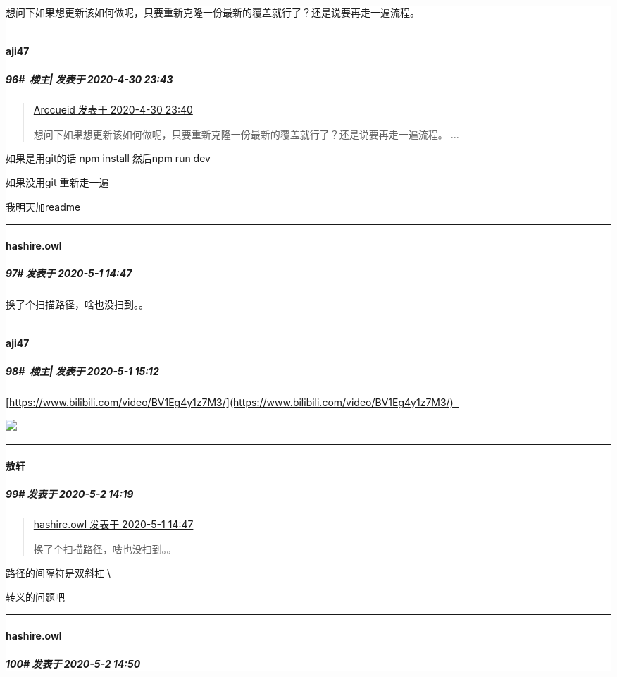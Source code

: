 
想问下如果想更新该如何做呢，只要重新克隆一份最新的覆盖就行了？还是说要再走一遍流程。


-----

####  aji47  
##### 96#         楼主| 发表于 2020-4-30 23:43


<blockquote><a href="httphttps://bbs.saraba1st.com/2b/forum.php?mod=redirect&amp;goto=findpost&amp;pid=47264639&amp;ptid=1924064" target="_blank">Arccueid 发表于 2020-4-30 23:40</a>

想问下如果想更新该如何做呢，只要重新克隆一份最新的覆盖就行了？还是说要再走一遍流程。 ...</blockquote>
如果是用git的话 npm install 然后npm run dev

如果没用git 重新走一遍


我明天加readme


-----

####  hashire.owl  
##### 97#       发表于 2020-5-1 14:47


换了个扫描路径，啥也没扫到。。


-----

####  aji47  
##### 98#         楼主| 发表于 2020-5-1 15:12


[https://www.bilibili.com/video/BV1Eg4y1z7M3/](https://www.bilibili.com/video/BV1Eg4y1z7M3/)  

<img src="https://static.saraba1st.com/image/smiley/face2017/152.png" referrerpolicy="no-referrer">


-----

####  敖轩  
##### 99#       发表于 2020-5-2 14:19


<blockquote><a href="httphttps://bbs.saraba1st.com/2b/forum.php?mod=redirect&amp;goto=findpost&amp;pid=47270171&amp;ptid=1924064" target="_blank">hashire.owl 发表于 2020-5-1 14:47</a>

换了个扫描路径，啥也没扫到。。</blockquote>
路径的间隔符是双斜杠 \\

转义的问题吧


-----

####  hashire.owl  
##### 100#       发表于 2020-5-2 14:50
